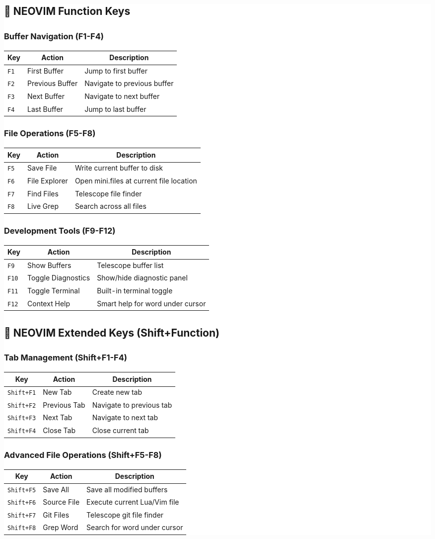## 📝 NEOVIM Function Keys

### Buffer Navigation (F1-F4)
| Key | Action | Description |
|-----|--------|-------------|
| `F1` | First Buffer | Jump to first buffer |
| `F2` | Previous Buffer | Navigate to previous buffer |
| `F3` | Next Buffer | Navigate to next buffer |
| `F4` | Last Buffer | Jump to last buffer |

### File Operations (F5-F8)
| Key | Action | Description |
|-----|--------|-------------|
| `F5` | Save File | Write current buffer to disk |
| `F6` | File Explorer | Open mini.files at current file location |
| `F7` | Find Files | Telescope file finder |
| `F8` | Live Grep | Search across all files |

### Development Tools (F9-F12)
| Key | Action | Description |
|-----|--------|-------------|
| `F9` | Show Buffers | Telescope buffer list |
| `F10` | Toggle Diagnostics | Show/hide diagnostic panel |
| `F11` | Toggle Terminal | Built-in terminal toggle |
| `F12` | Context Help | Smart help for word under cursor |

## 🔧 NEOVIM Extended Keys (Shift+Function)

### Tab Management (Shift+F1-F4)
| Key | Action | Description |
|-----|--------|-------------|
| `Shift+F1` | New Tab | Create new tab |
| `Shift+F2` | Previous Tab | Navigate to previous tab |
| `Shift+F3` | Next Tab | Navigate to next tab |
| `Shift+F4` | Close Tab | Close current tab |

### Advanced File Operations (Shift+F5-F8)
| Key | Action | Description |
|-----|--------|-------------|
| `Shift+F5` | Save All | Save all modified buffers |
| `Shift+F6` | Source File | Execute current Lua/Vim file |
| `Shift+F7` | Git Files | Telescope git file finder |
| `Shift+F8` | Grep Word | Search for word under cursor |
